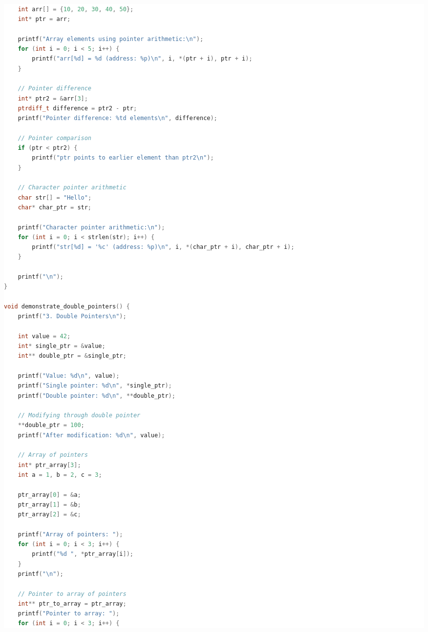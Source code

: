 ```c
    int arr[] = {10, 20, 30, 40, 50};
    int* ptr = arr;

    printf("Array elements using pointer arithmetic:\n");
    for (int i = 0; i < 5; i++) {
        printf("arr[%d] = %d (address: %p)\n", i, *(ptr + i), ptr + i);
    }

    // Pointer difference
    int* ptr2 = &arr[3];
    ptrdiff_t difference = ptr2 - ptr;
    printf("Pointer difference: %td elements\n", difference);

    // Pointer comparison
    if (ptr < ptr2) {
        printf("ptr points to earlier element than ptr2\n");
    }

    // Character pointer arithmetic
    char str[] = "Hello";
    char* char_ptr = str;

    printf("Character pointer arithmetic:\n");
    for (int i = 0; i < strlen(str); i++) {
        printf("str[%d] = '%c' (address: %p)\n", i, *(char_ptr + i), char_ptr + i);
    }

    printf("\n");
}

void demonstrate_double_pointers() {
    printf("3. Double Pointers\n");

    int value = 42;
    int* single_ptr = &value;
    int** double_ptr = &single_ptr;

    printf("Value: %d\n", value);
    printf("Single pointer: %d\n", *single_ptr);
    printf("Double pointer: %d\n", **double_ptr);

    // Modifying through double pointer
    **double_ptr = 100;
    printf("After modification: %d\n", value);

    // Array of pointers
    int* ptr_array[3];
    int a = 1, b = 2, c = 3;

    ptr_array[0] = &a;
    ptr_array[1] = &b;
    ptr_array[2] = &c;

    printf("Array of pointers: ");
    for (int i = 0; i < 3; i++) {
        printf("%d ", *ptr_array[i]);
    }
    printf("\n");

    // Pointer to array of pointers
    int** ptr_to_array = ptr_array;
    printf("Pointer to array: ");
    for (int i = 0; i < 3; i++) {
```